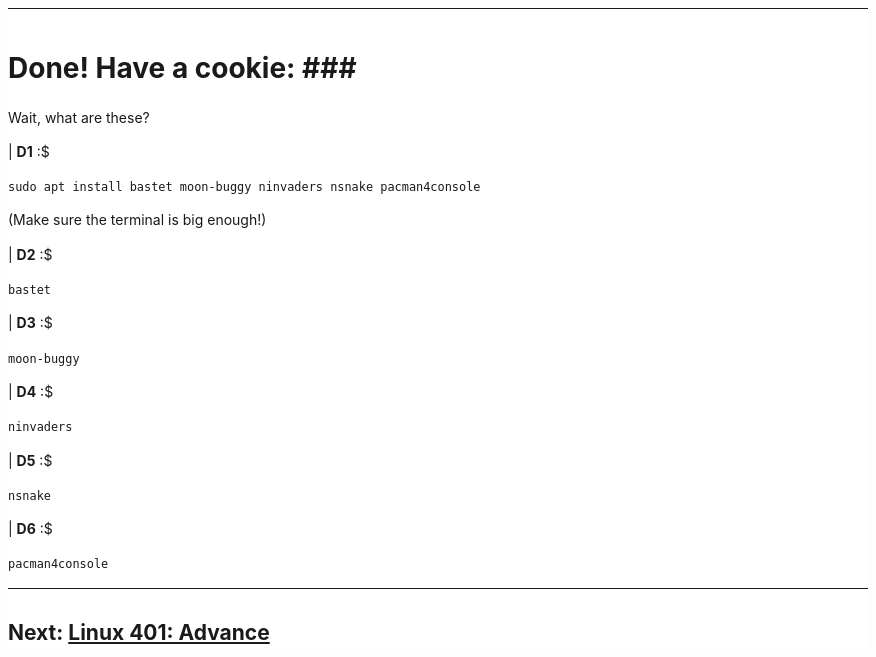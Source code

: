 ___

# Done! Have a cookie: ### #

Wait, what are these?

| **D1** :$

```console
sudo apt install bastet moon-buggy ninvaders nsnake pacman4console
```

(Make sure the terminal is big enough!)

| **D2** :$

```console
bastet
```

| **D3** :$

```console
moon-buggy
```

| **D4** :$

```console
ninvaders
```

| **D5** :$

```console
nsnake
```

| **D6** :$

```console
pacman4console
```

___

## Next: [Linux 401: Advance](https://github.com/inkVerb/VIP/blob/master/401/README.md)
